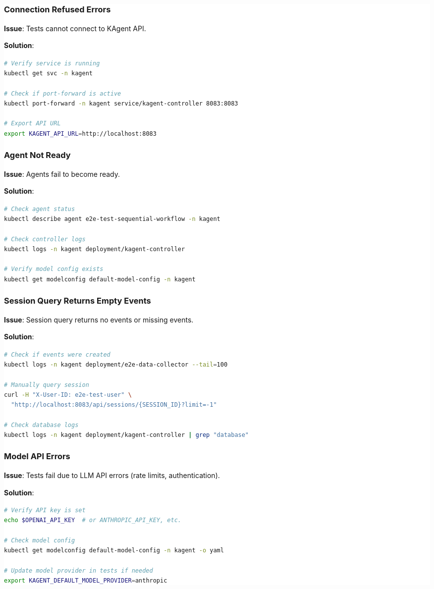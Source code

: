 ### Connection Refused Errors

**Issue**: Tests cannot connect to KAgent API.

**Solution**:
```bash
# Verify service is running
kubectl get svc -n kagent

# Check if port-forward is active
kubectl port-forward -n kagent service/kagent-controller 8083:8083

# Export API URL
export KAGENT_API_URL=http://localhost:8083
```

### Agent Not Ready

**Issue**: Agents fail to become ready.

**Solution**:
```bash
# Check agent status
kubectl describe agent e2e-test-sequential-workflow -n kagent

# Check controller logs
kubectl logs -n kagent deployment/kagent-controller

# Verify model config exists
kubectl get modelconfig default-model-config -n kagent
```

### Session Query Returns Empty Events

**Issue**: Session query returns no events or missing events.

**Solution**:
```bash
# Check if events were created
kubectl logs -n kagent deployment/e2e-data-collector --tail=100

# Manually query session
curl -H "X-User-ID: e2e-test-user" \
  "http://localhost:8083/api/sessions/{SESSION_ID}?limit=-1"

# Check database logs
kubectl logs -n kagent deployment/kagent-controller | grep "database"
```

### Model API Errors

**Issue**: Tests fail due to LLM API errors (rate limits, authentication).

**Solution**:
```bash
# Verify API key is set
echo $OPENAI_API_KEY  # or ANTHROPIC_API_KEY, etc.

# Check model config
kubectl get modelconfig default-model-config -n kagent -o yaml

# Update model provider in tests if needed
export KAGENT_DEFAULT_MODEL_PROVIDER=anthropic
```
